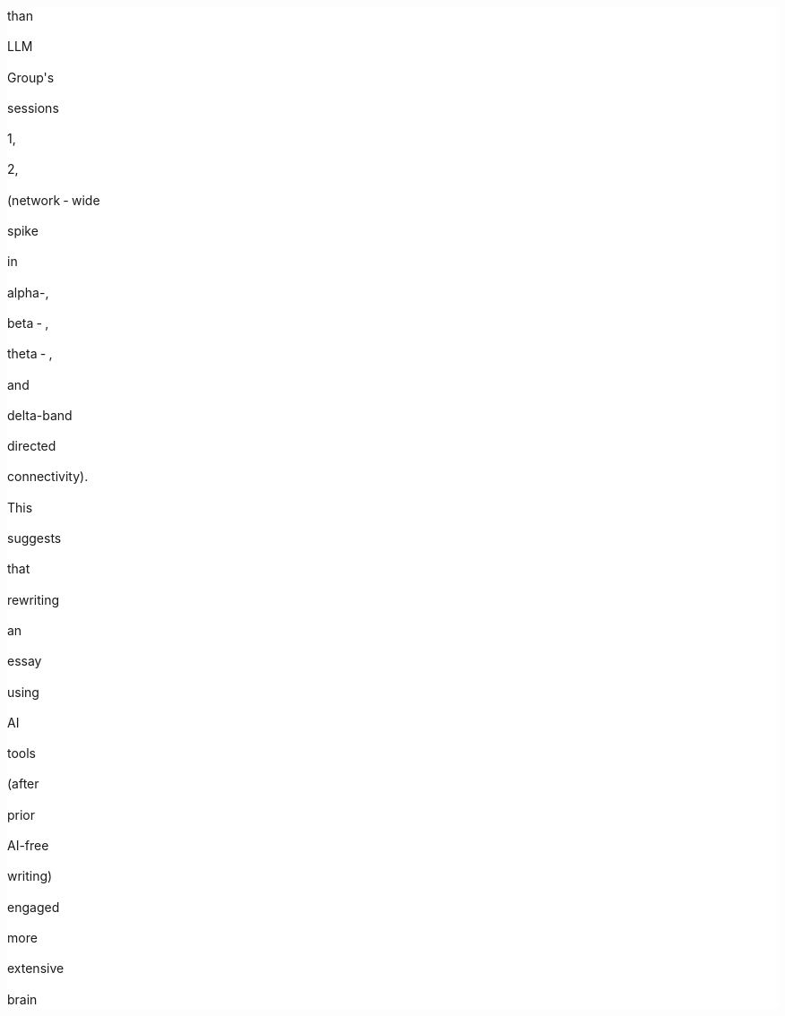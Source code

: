 than

LLM

Group's

sessions

1,

2,

(network ‑ wide

spike

in

alpha-,

beta ‑ ,

theta ‑ ,

and

delta-band

directed

connectivity).

This

suggests

that

rewriting

an

essay

using

AI

tools

(after

prior

AI-free

writing)

engaged

more

extensive

brain
